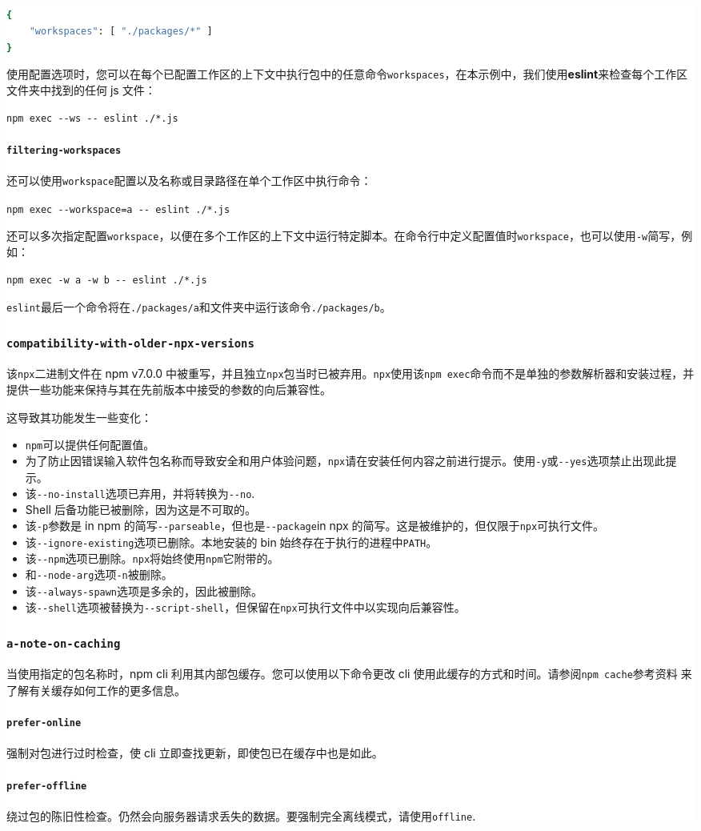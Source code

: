 

```bash
{
    "workspaces": [ "./packages/*" ]
}
```

使用配置选项时，您可以在每个已配置工作区的上下文中执行包中的任意命令`workspaces`，在本示例中，我们使用**eslint**来检查每个工作区文件夹中找到的任何 js 文件：

```
npm exec --ws -- eslint ./*.js
```

#### `filtering-workspaces`

还可以使用`workspace`配置以及名称或目录路径在单个工作区中执行命令：

```
npm exec --workspace=a -- eslint ./*.js
```

还可以多次指定配置`workspace`，以便在多个工作区的上下文中运行特定脚本。在命令行中定义配置值时`workspace`，也可以使用`-w`简写，例如：

```
npm exec -w a -w b -- eslint ./*.js
```

`eslint`最后一个命令将在`./packages/a`和文件夹中运行该命令`./packages/b`。

### `compatibility-with-older-npx-versions`

该`npx`二进制文件在 npm v7.0.0 中被重写，并且独立`npx`包当时已被弃用。`npx`使用该`npm exec`命令而不是单独的参数解析器和安装过程，并提供一些功能来保持与其在先前版本中接受的参数的向后兼容性。

这导致其功能发生一些变化：

- `npm`可以提供任何配置值。
- 为了防止因错误输入软件包名称而导致安全和用户体验问题，`npx`请在安装任何内容之前进行提示。使用`-y`或`--yes`选项禁止出现此提示。
- 该`--no-install`选项已弃用，并将转换为`--no`.
- Shell 后备功能已被删除，因为这是不可取的。
- 该`-p`参数是 in npm 的简写`--parseable`，但也是`--package`in npx 的简写。这是被维护的，但仅限于`npx`可执行文件。
- 该`--ignore-existing`选项已删除。本地安装的 bin 始终存在于执行的进程中`PATH`。
- 该`--npm`选项已删除。`npx`将始终使用`npm`它附带的。
- 和`--node-arg`选项`-n`被删除。
- 该`--always-spawn`选项是多余的，因此被删除。
- 该`--shell`选项被替换为`--script-shell`，但保留在`npx`可执行文件中以实现向后兼容性。

### `a-note-on-caching`

当使用指定的包名称时，npm cli 利用其内部包缓存。您可以使用以下命令更改 cli 使用此缓存的方式和时间。请参阅`npm cache`参考资料 来了解有关缓存如何工作的更多信息。

#### `prefer-online`

强制对包进行过时检查，使 cli 立即查找更新，即使包已在缓存中也是如此。

#### `prefer-offline`

绕过包的陈旧性检查。仍然会向服务器请求丢失的数据。要强制完全离线模式，请使用`offline`.
